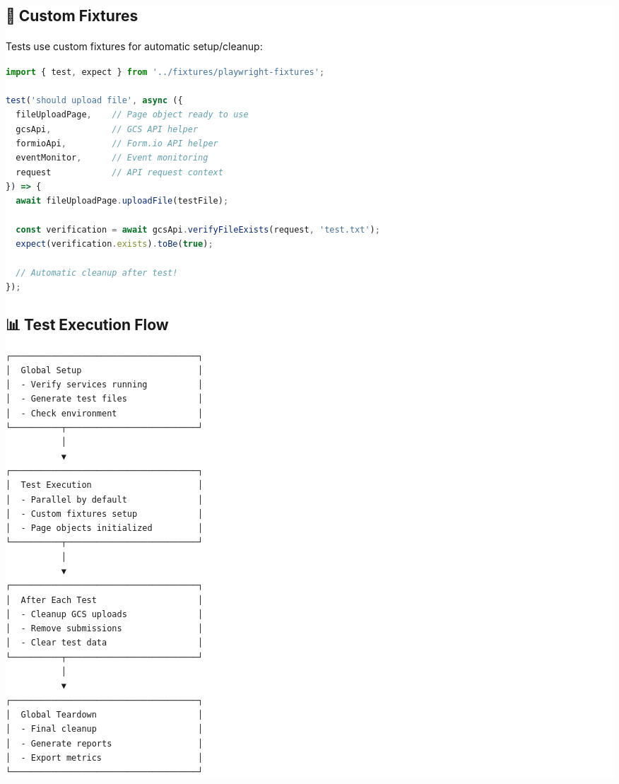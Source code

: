 ## 🎯 Custom Fixtures

Tests use custom fixtures for automatic setup/cleanup:

```typescript
import { test, expect } from '../fixtures/playwright-fixtures';

test('should upload file', async ({
  fileUploadPage,    // Page object ready to use
  gcsApi,            // GCS API helper
  formioApi,         // Form.io API helper
  eventMonitor,      // Event monitoring
  request            // API request context
}) => {
  await fileUploadPage.uploadFile(testFile);

  const verification = await gcsApi.verifyFileExists(request, 'test.txt');
  expect(verification.exists).toBe(true);

  // Automatic cleanup after test!
});
```

## 📊 Test Execution Flow

```
┌─────────────────────────────────────┐
│  Global Setup                       │
│  - Verify services running          │
│  - Generate test files              │
│  - Check environment                │
└──────────┬──────────────────────────┘
           │
           ▼
┌─────────────────────────────────────┐
│  Test Execution                     │
│  - Parallel by default              │
│  - Custom fixtures setup            │
│  - Page objects initialized         │
└──────────┬──────────────────────────┘
           │
           ▼
┌─────────────────────────────────────┐
│  After Each Test                    │
│  - Cleanup GCS uploads              │
│  - Remove submissions               │
│  - Clear test data                  │
└──────────┬──────────────────────────┘
           │
           ▼
┌─────────────────────────────────────┐
│  Global Teardown                    │
│  - Final cleanup                    │
│  - Generate reports                 │
│  - Export metrics                   │
└─────────────────────────────────────┘
```
